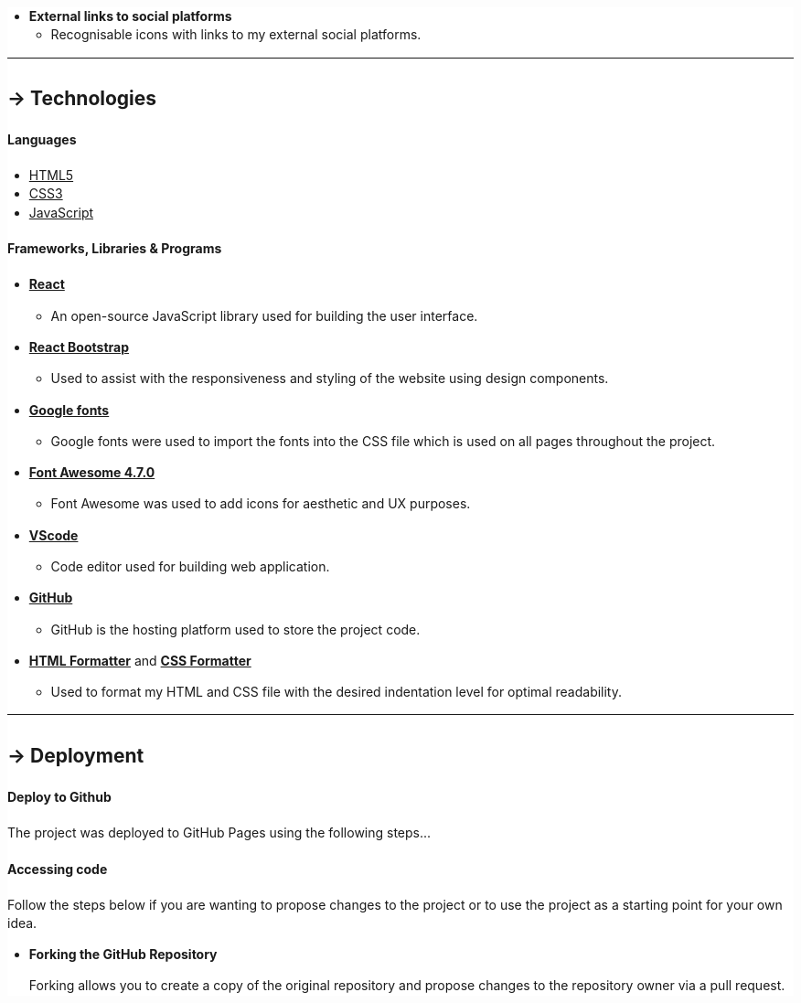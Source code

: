 - **External links to social platforms**
  - Recognisable icons with links to my external social platforms.

---

## &rarr; **Technologies**

#### Languages

- [HTML5](https://en.wikipedia.org/wiki/HTML5)
- [CSS3](https://en.wikipedia.org/wiki/Cascading_Style_Sheets)
- [JavaScript](https://www.javascript.com/)

#### Frameworks, Libraries & Programs

- [**React**](https://reactjs.org/)
  - An open-source JavaScript library used for building the user interface.

- [**React Bootstrap**](https://react-bootstrap.github.io/)
  - Used to assist with the responsiveness and styling of the website using design components.

- [**Google fonts**](https://fonts.google.com/)
  - Google fonts were used to import the fonts into the CSS file which is used on all pages throughout the project.

- [**Font Awesome 4.7.0**](https://fontawesome.com/)
  - Font Awesome was used to add icons for aesthetic and UX purposes.

- [**VScode**](https://code.visualstudio.com/)
  -  Code editor used for building web application.

- [**GitHub**](https://github.com/)

  - GitHub is the hosting platform used to store the project code.

- [**HTML Formatter**](https://www.freeformatter.com/html-formatter.html) and [**CSS Formatter**](https://www.freeformatter.com/css-beautifier.html)

  - Used to format my HTML and CSS file with the desired indentation level for optimal readability.
    
---

## &rarr; **Deployment**

#### Deploy to Github

The project was deployed to GitHub Pages using the following steps...

#### Accessing code


  Follow the steps below if you are wanting to propose changes to the project or to use the project as a starting point for your own idea.


- **Forking the GitHub Repository**

  Forking allows you to create a copy of the original repository and propose changes to the repository owner via a pull request. 

